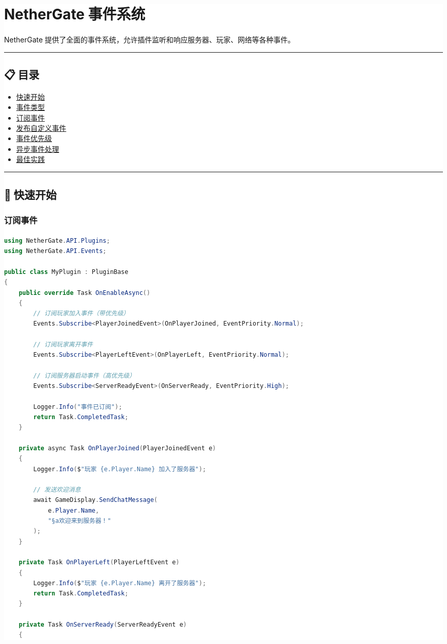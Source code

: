 # NetherGate 事件系统

NetherGate 提供了全面的事件系统，允许插件监听和响应服务器、玩家、网络等各种事件。

---

## 📋 **目录**

- [快速开始](#快速开始)
- [事件类型](#事件类型)
- [订阅事件](#订阅事件)
- [发布自定义事件](#发布自定义事件)
- [事件优先级](#事件优先级)
- [异步事件处理](#异步事件处理)
- [最佳实践](#最佳实践)

---

## 🚀 **快速开始**

### **订阅事件**

```csharp
using NetherGate.API.Plugins;
using NetherGate.API.Events;

public class MyPlugin : PluginBase
{
    public override Task OnEnableAsync()
    {
        // 订阅玩家加入事件（带优先级）
        Events.Subscribe<PlayerJoinedEvent>(OnPlayerJoined, EventPriority.Normal);
        
        // 订阅玩家离开事件
        Events.Subscribe<PlayerLeftEvent>(OnPlayerLeft, EventPriority.Normal);
        
        // 订阅服务器启动事件（高优先级）
        Events.Subscribe<ServerReadyEvent>(OnServerReady, EventPriority.High);
        
        Logger.Info("事件已订阅");
        return Task.CompletedTask;
    }

    private async Task OnPlayerJoined(PlayerJoinedEvent e)
    {
        Logger.Info($"玩家 {e.Player.Name} 加入了服务器");
        
        // 发送欢迎消息
        await GameDisplay.SendChatMessage(
            e.Player.Name, 
            "§a欢迎来到服务器！"
        );
    }

    private Task OnPlayerLeft(PlayerLeftEvent e)
    {
        Logger.Info($"玩家 {e.Player.Name} 离开了服务器");
        return Task.CompletedTask;
    }
    
    private Task OnServerReady(ServerReadyEvent e)
    {
```